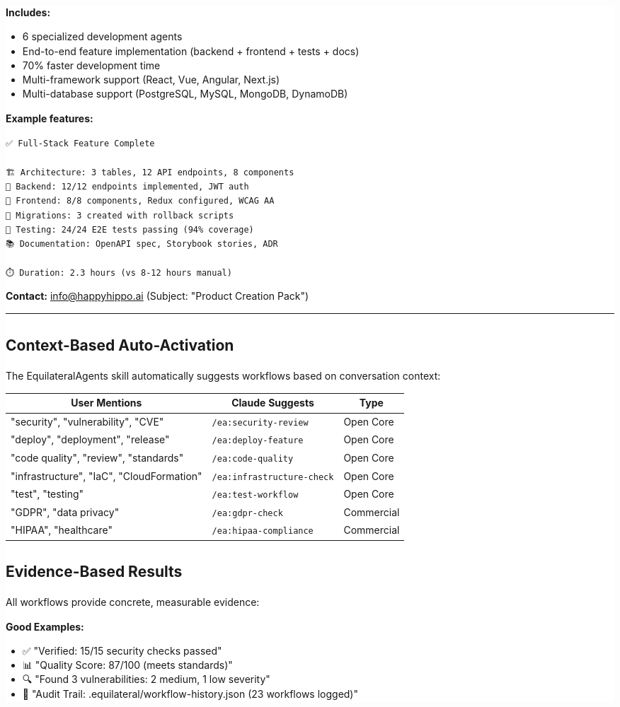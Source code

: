 **Includes:**
- 6 specialized development agents
- End-to-end feature implementation (backend + frontend + tests + docs)
- 70% faster development time
- Multi-framework support (React, Vue, Angular, Next.js)
- Multi-database support (PostgreSQL, MySQL, MongoDB, DynamoDB)

**Example features:**
```
✅ Full-Stack Feature Complete

🏗️ Architecture: 3 tables, 12 API endpoints, 8 components
💾 Backend: 12/12 endpoints implemented, JWT auth
🎨 Frontend: 8/8 components, Redux configured, WCAG AA
🔄 Migrations: 3 created with rollback scripts
🧪 Testing: 24/24 E2E tests passing (94% coverage)
📚 Documentation: OpenAPI spec, Storybook stories, ADR

⏱️ Duration: 2.3 hours (vs 8-12 hours manual)
```

**Contact:** info@happyhippo.ai (Subject: "Product Creation Pack")

---

## Context-Based Auto-Activation

The EquilateralAgents skill automatically suggests workflows based on conversation context:

| User Mentions | Claude Suggests | Type |
|---------------|----------------|------|
| "security", "vulnerability", "CVE" | `/ea:security-review` | Open Core |
| "deploy", "deployment", "release" | `/ea:deploy-feature` | Open Core |
| "code quality", "review", "standards" | `/ea:code-quality` | Open Core |
| "infrastructure", "IaC", "CloudFormation" | `/ea:infrastructure-check` | Open Core |
| "test", "testing" | `/ea:test-workflow` | Open Core |
| "GDPR", "data privacy" | `/ea:gdpr-check` | Commercial |
| "HIPAA", "healthcare" | `/ea:hipaa-compliance` | Commercial |

## Evidence-Based Results

All workflows provide concrete, measurable evidence:

**Good Examples:**
- ✅ "Verified: 15/15 security checks passed"
- 📊 "Quality Score: 87/100 (meets standards)"
- 🔍 "Found 3 vulnerabilities: 2 medium, 1 low severity"
- 💾 "Audit Trail: .equilateral/workflow-history.json (23 workflows logged)"
